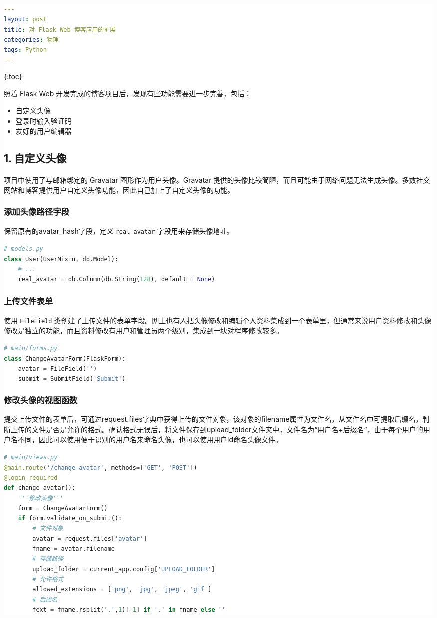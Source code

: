 ```yaml
---
layout: post
title: 对 Flask Web 博客应用的扩展
categories: 物理
tags: Python
---
```

{:toc}

照着 Flask Web 开发完成的博客项目后，发现有些功能需要进一步完善，包括：

- 自定义头像
- 登录时输入验证码
- 友好的用户编辑器

## 1. 自定义头像

项目中使用了与邮箱绑定的 Gravatar 图形作为用户头像。Gravatar 提供的头像比较简陋，而且可能由于网络问题无法生成头像。多数社交网站和博客提供用户自定义头像功能，因此自己加上了自定义头像的功能。

### 添加头像路径字段

保留原有的avatar_hash字段，定义 `real_avatar` 字段用来存储头像地址。

```python
# models.py
class User(UserMixin, db.Model):
    # ...
    real_avatar = db.Column(db.String(128), default = None) 
```

### 上传文件表单

使用 `FileField` 类创建了上传文件的表单字段。网上也有人把头像修改和编辑个人资料集成到一个表单里，但通常来说用户资料修改和头像修改是独立的功能，而且资料修改有用户和管理员两个级别，集成到一块对程序修改较多。

```python
# main/forms.py
class ChangeAvatarForm(FlaskForm):
    avatar = FileField('')
    submit = SubmitField('Submit')
```

### 修改头像的视图函数

提交上传文件的表单后，可通过request.files字典中获得上传的文件对象，该对象的filename属性为文件名，从文件名中可提取后缀名，判断上传的文件是否是允许的格式。确认格式无误后，将文件保存到upload_folder文件夹中，文件名为“用户名+后缀名”，由于每个用户的用户名不同，因此可以使用便于识别的用户名来命名头像，也可以使用用户id命名头像文件。


```python
# main/views.py
@main.route('/change-avatar', methods=['GET', 'POST'])
@login_required
def change_avatar():
    '''修改头像'''
    form = ChangeAvatarForm()
    if form.validate_on_submit():
        # 文件对象
        avatar = request.files['avatar']
        fname = avatar.filename     
        # 存储路径 
        upload_folder = current_app.config['UPLOAD_FOLDER']      
        # 允许格式
        allowed_extensions = ['png', 'jpg', 'jpeg', 'gif']      
        # 后缀名
        fext = fname.rsplit('.',1)[-1] if '.' in fname else ''
```